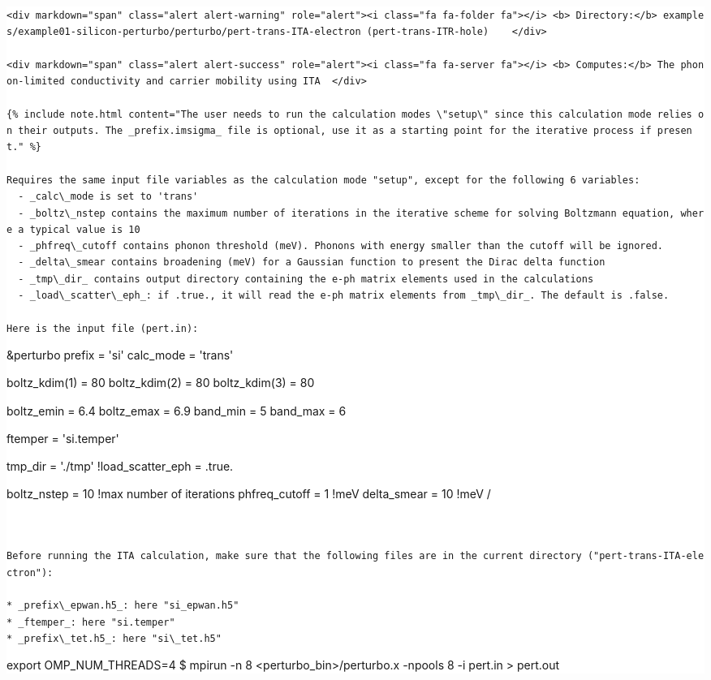 ```
<div markdown="span" class="alert alert-warning" role="alert"><i class="fa fa-folder fa"></i> <b> Directory:</b> examples/example01-silicon-perturbo/perturbo/pert-trans-ITA-electron (pert-trans-ITR-hole)    </div>

<div markdown="span" class="alert alert-success" role="alert"><i class="fa fa-server fa"></i> <b> Computes:</b> The phonon-limited conductivity and carrier mobility using ITA  </div>

{% include note.html content="The user needs to run the calculation modes \"setup\" since this calculation mode relies on their outputs. The _prefix.imsigma_ file is optional, use it as a starting point for the iterative process if present." %}

Requires the same input file variables as the calculation mode "setup", except for the following 6 variables:
  - _calc\_mode is set to 'trans'
  - _boltz\_nstep contains the maximum number of iterations in the iterative scheme for solving Boltzmann equation, where a typical value is 10
  - _phfreq\_cutoff contains phonon threshold (meV). Phonons with energy smaller than the cutoff will be ignored.
  - _delta\_smear contains broadening (meV) for a Gaussian function to present the Dirac delta function
  - _tmp\_dir_ contains output directory containing the e-ph matrix elements used in the calculations
  - _load\_scatter\_eph_: if .true., it will read the e-ph matrix elements from _tmp\_dir_. The default is .false.

Here is the input file (pert.in):

```
&perturbo
 prefix      = 'si'
 calc_mode   = 'trans'

 boltz_kdim(1) = 80
 boltz_kdim(2) = 80
 boltz_kdim(3) = 80

 boltz_emin = 6.4
 boltz_emax = 6.9
 band_min = 5
 band_max = 6

 ftemper  = 'si.temper'

 tmp_dir = './tmp'
 !load_scatter_eph = .true.

 boltz_nstep = 10 !max number of iterations
 phfreq_cutoff = 1  !meV
 delta_smear = 10  !meV
/
```


Before running the ITA calculation, make sure that the following files are in the current directory ("pert-trans-ITA-electron"):

* _prefix\_epwan.h5_: here "si_epwan.h5"
* _ftemper_: here "si.temper"
* _prefix\_tet.h5_: here "si\_tet.h5" 

```
export OMP_NUM_THREADS=4
$ mpirun -n 8 <perturbo_bin>/perturbo.x -npools 8 -i pert.in > pert.out
```

```